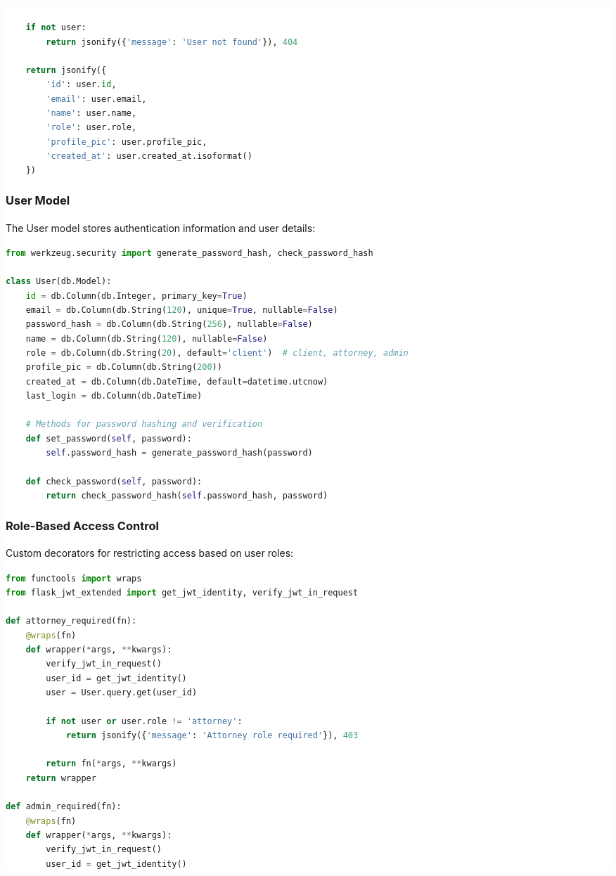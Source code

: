 ```python
    
    if not user:
        return jsonify({'message': 'User not found'}), 404
    
    return jsonify({
        'id': user.id,
        'email': user.email,
        'name': user.name,
        'role': user.role,
        'profile_pic': user.profile_pic,
        'created_at': user.created_at.isoformat()
    })
```

### User Model

The User model stores authentication information and user details:

```python
from werkzeug.security import generate_password_hash, check_password_hash

class User(db.Model):
    id = db.Column(db.Integer, primary_key=True)
    email = db.Column(db.String(120), unique=True, nullable=False)
    password_hash = db.Column(db.String(256), nullable=False)
    name = db.Column(db.String(120), nullable=False)
    role = db.Column(db.String(20), default='client')  # client, attorney, admin
    profile_pic = db.Column(db.String(200))
    created_at = db.Column(db.DateTime, default=datetime.utcnow)
    last_login = db.Column(db.DateTime)
    
    # Methods for password hashing and verification
    def set_password(self, password):
        self.password_hash = generate_password_hash(password)
        
    def check_password(self, password):
        return check_password_hash(self.password_hash, password)
```

### Role-Based Access Control

Custom decorators for restricting access based on user roles:

```python
from functools import wraps
from flask_jwt_extended import get_jwt_identity, verify_jwt_in_request

def attorney_required(fn):
    @wraps(fn)
    def wrapper(*args, **kwargs):
        verify_jwt_in_request()
        user_id = get_jwt_identity()
        user = User.query.get(user_id)
        
        if not user or user.role != 'attorney':
            return jsonify({'message': 'Attorney role required'}), 403
        
        return fn(*args, **kwargs)
    return wrapper

def admin_required(fn):
    @wraps(fn)
    def wrapper(*args, **kwargs):
        verify_jwt_in_request()
        user_id = get_jwt_identity()
```
